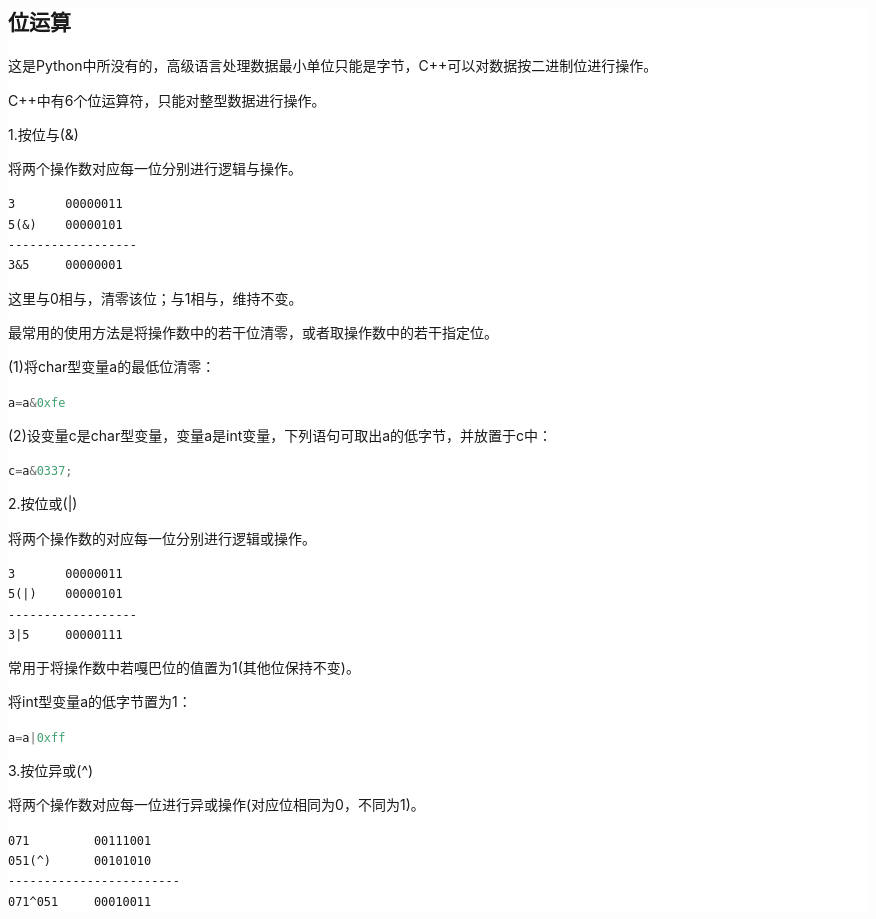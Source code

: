 ## 位运算

这是Python中所没有的，高级语言处理数据最小单位只能是字节，C++可以对数据按二进制位进行操作。

C++中有6个位运算符，只能对整型数据进行操作。

1.按位与(&)

将两个操作数对应每一位分别进行逻辑与操作。

```
3       00000011
5(&)    00000101
------------------
3&5     00000001
```

这里与0相与，清零该位；与1相与，维持不变。

最常用的使用方法是将操作数中的若干位清零，或者取操作数中的若干指定位。

(1)将char型变量a的最低位清零：

```c++
a=a&0xfe
```

(2)设变量c是char型变量，变量a是int变量，下列语句可取出a的低字节，并放置于c中：

```c++
c=a&0337;
```

2.按位或(|)

将两个操作数的对应每一位分别进行逻辑或操作。

```
3       00000011
5(|)    00000101
------------------
3|5     00000111
```

常用于将操作数中若嘎巴位的值置为1(其他位保持不变)。

将int型变量a的低字节置为1：

```c++
a=a|0xff
```

3.按位异或(^)

将两个操作数对应每一位进行异或操作(对应位相同为0，不同为1)。

```
071         00111001
051(^)      00101010
------------------------
071^051     00010011
```

